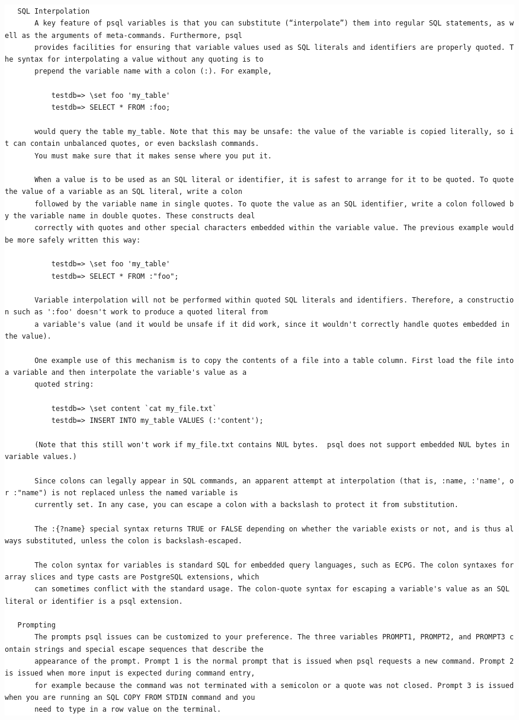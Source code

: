        SQL Interpolation
           A key feature of psql variables is that you can substitute (“interpolate”) them into regular SQL statements, as well as the arguments of meta-commands. Furthermore, psql
           provides facilities for ensuring that variable values used as SQL literals and identifiers are properly quoted. The syntax for interpolating a value without any quoting is to
           prepend the variable name with a colon (:). For example,

               testdb=> \set foo 'my_table'
               testdb=> SELECT * FROM :foo;

           would query the table my_table. Note that this may be unsafe: the value of the variable is copied literally, so it can contain unbalanced quotes, or even backslash commands.
           You must make sure that it makes sense where you put it.

           When a value is to be used as an SQL literal or identifier, it is safest to arrange for it to be quoted. To quote the value of a variable as an SQL literal, write a colon
           followed by the variable name in single quotes. To quote the value as an SQL identifier, write a colon followed by the variable name in double quotes. These constructs deal
           correctly with quotes and other special characters embedded within the variable value. The previous example would be more safely written this way:

               testdb=> \set foo 'my_table'
               testdb=> SELECT * FROM :"foo";

           Variable interpolation will not be performed within quoted SQL literals and identifiers. Therefore, a construction such as ':foo' doesn't work to produce a quoted literal from
           a variable's value (and it would be unsafe if it did work, since it wouldn't correctly handle quotes embedded in the value).

           One example use of this mechanism is to copy the contents of a file into a table column. First load the file into a variable and then interpolate the variable's value as a
           quoted string:

               testdb=> \set content `cat my_file.txt`
               testdb=> INSERT INTO my_table VALUES (:'content');

           (Note that this still won't work if my_file.txt contains NUL bytes.  psql does not support embedded NUL bytes in variable values.)

           Since colons can legally appear in SQL commands, an apparent attempt at interpolation (that is, :name, :'name', or :"name") is not replaced unless the named variable is
           currently set. In any case, you can escape a colon with a backslash to protect it from substitution.

           The :{?name} special syntax returns TRUE or FALSE depending on whether the variable exists or not, and is thus always substituted, unless the colon is backslash-escaped.

           The colon syntax for variables is standard SQL for embedded query languages, such as ECPG. The colon syntaxes for array slices and type casts are PostgreSQL extensions, which
           can sometimes conflict with the standard usage. The colon-quote syntax for escaping a variable's value as an SQL literal or identifier is a psql extension.

       Prompting
           The prompts psql issues can be customized to your preference. The three variables PROMPT1, PROMPT2, and PROMPT3 contain strings and special escape sequences that describe the
           appearance of the prompt. Prompt 1 is the normal prompt that is issued when psql requests a new command. Prompt 2 is issued when more input is expected during command entry,
           for example because the command was not terminated with a semicolon or a quote was not closed. Prompt 3 is issued when you are running an SQL COPY FROM STDIN command and you
           need to type in a row value on the terminal.
